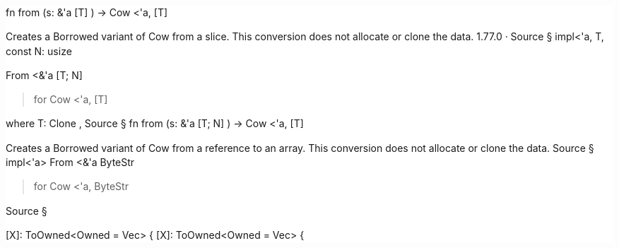 fn
from
(s: &'a
[T]
) ->
Cow
<'a,
[T]
>
Creates a
Borrowed
variant of
Cow
from a slice.
This conversion does not allocate or clone the data.
1.77.0
·
Source
§
impl<'a, T, const N:
usize
>
From
<&'a
[T; N]
> for
Cow
<'a,
[T]
>
where
    T:
Clone
,
Source
§
fn
from
(s: &'a
[T; N]
) ->
Cow
<'a,
[T]
>
Creates a
Borrowed
variant of
Cow
from a reference to an array.
This conversion does not allocate or clone the data.
Source
§
impl<'a>
From
<&'a
ByteStr
> for
Cow
<'a,
ByteStr
>
Source
§

[X]: ToOwned<Owned = Vec<X>> {
[X]: ToOwned<Owned = Vec<X>> {